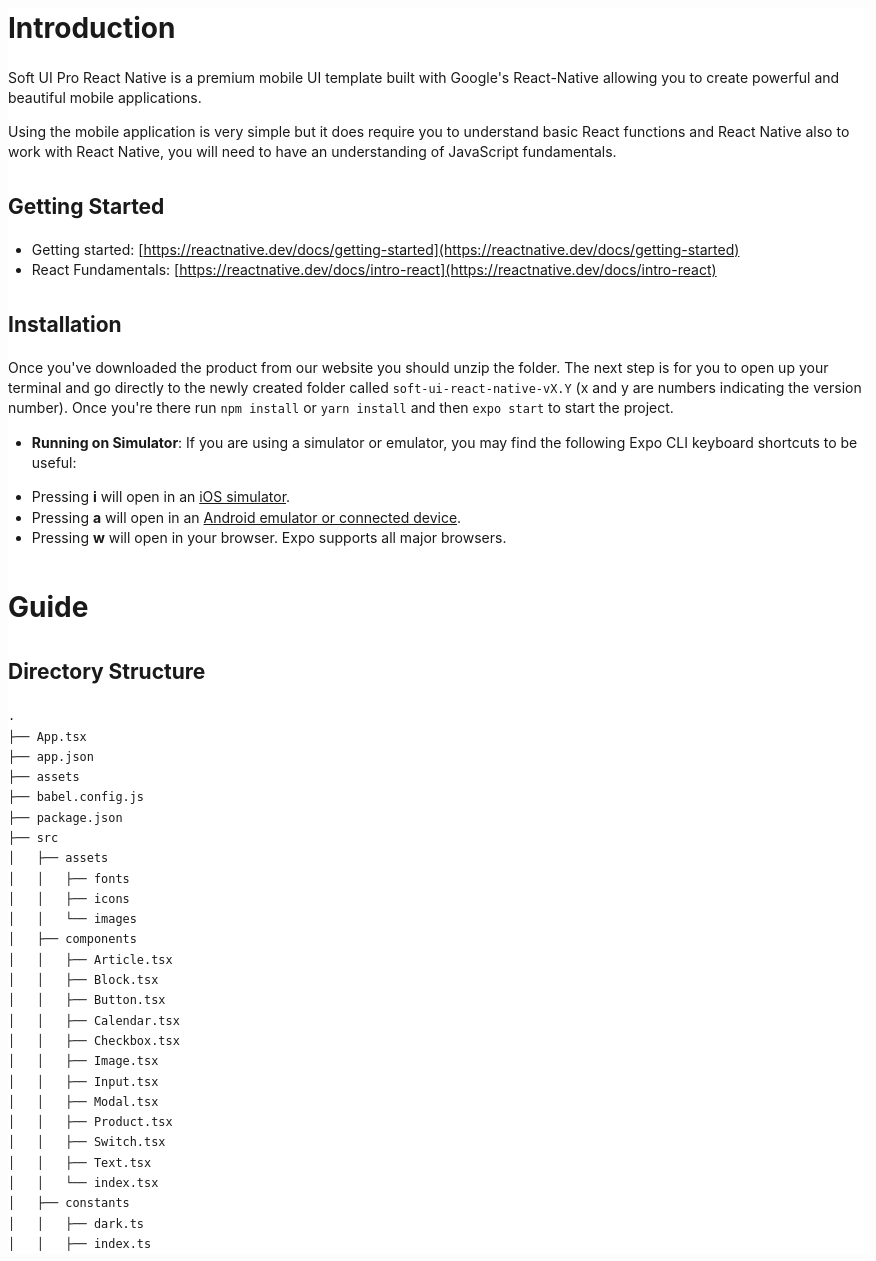 # Introduction
Soft UI Pro React Native is a premium mobile UI template built with Google's React-Native allowing you to create powerful and beautiful mobile applications. 

Using the mobile application is very simple but it does require you to understand basic React functions and React Native also to work with React Native, you will need to have an understanding of JavaScript fundamentals.  

## Getting Started
* Getting started: [https://reactnative.dev/docs/getting-started](https://reactnative.dev/docs/getting-started)
* React Fundamentals: [https://reactnative.dev/docs/intro-react](https://reactnative.dev/docs/intro-react)

## Installation

Once you've downloaded the product from our website you should unzip the folder. The next step is for you to open up your terminal and go directly to the newly created folder called `soft-ui-react-native-vX.Y` (x and y are numbers indicating the version number). Once you're there run `npm install` or `yarn install` and then `expo start` to start the project.

* **Running on Simulator**:
If you are using a simulator or emulator, you may find the following Expo CLI keyboard shortcuts to be useful:
- Pressing **i** will open in an [iOS simulator](https://docs.expo.io/workflow/ios-simulator/).
- Pressing **a** will open in an [Android emulator or connected device](https://docs.expo.io/workflow/android-studio-emulator/).
- Pressing **w** will open in your browser. Expo supports all major browsers.


# Guide

## Directory Structure
```
.
├── App.tsx
├── app.json
├── assets
├── babel.config.js
├── package.json
├── src
│   ├── assets
│   │   ├── fonts
│   │   ├── icons
│   │   └── images
│   ├── components
│   │   ├── Article.tsx
│   │   ├── Block.tsx
│   │   ├── Button.tsx
│   │   ├── Calendar.tsx
│   │   ├── Checkbox.tsx
│   │   ├── Image.tsx
│   │   ├── Input.tsx
│   │   ├── Modal.tsx
│   │   ├── Product.tsx
│   │   ├── Switch.tsx
│   │   ├── Text.tsx
│   │   └── index.tsx
│   ├── constants
│   │   ├── dark.ts
│   │   ├── index.ts
```